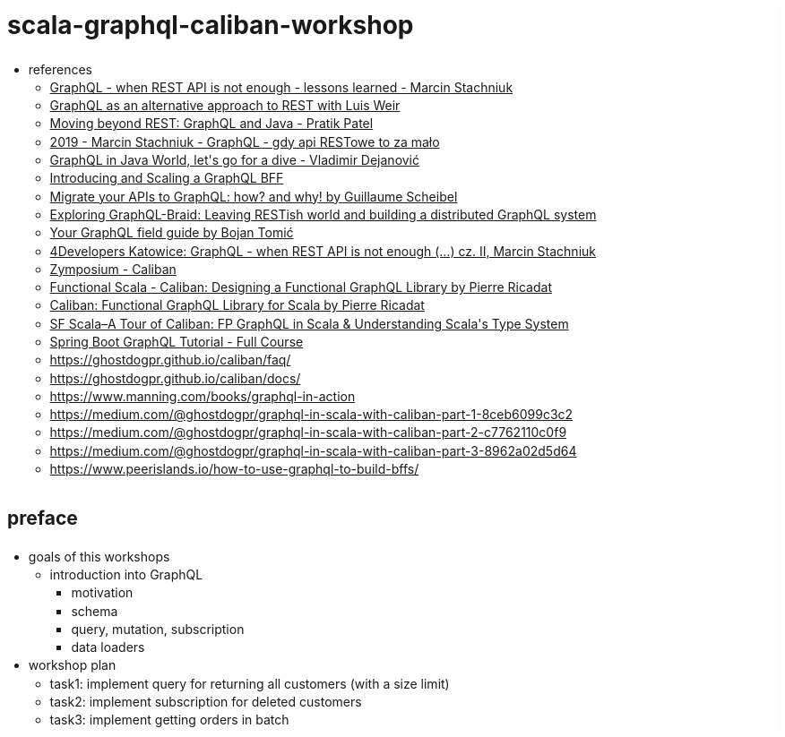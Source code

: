 # scala-graphql-caliban-workshop

* references
    * [GraphQL - when REST API is not enough - lessons learned - Marcin Stachniuk](https://www.youtube.com/watch?v=vMGet_9y40g)
    * [GraphQL as an alternative approach to REST with Luis Weir](https://www.youtube.com/watch?v=hJOOdCPlXbU)
    * [Moving beyond REST: GraphQL and Java - Pratik Patel](https://www.youtube.com/watch?v=LVhzB2kFEAE)
    * [2019 - Marcin Stachniuk - GraphQL - gdy api RESTowe to za mało](https://www.youtube.com/watch?v=lJiOay1fk_g)
    * [GraphQL in Java World, let's go for a dive - Vladimir Dejanović](https://www.youtube.com/watch?v=5_uSpiXCeMI)
    * [Introducing and Scaling a GraphQL BFF](https://www.youtube.com/watch?v=YnZr-qeiGO0)
    * [Migrate your APIs to GraphQL: how? and why! by Guillaume Scheibel](https://www.youtube.com/watch?v=IkPMpzQ-TRI)
    * [Exploring GraphQL-Braid: Leaving RESTish world and building a distributed GraphQL system](https://www.youtube.com/watch?v=iNtxkbzopDg)
    * [Your GraphQL field guide by Bojan Tomić](https://www.youtube.com/watch?v=ROwICdehlb0)
    * [4Developers Katowice: GraphQL - when REST API is not enough (...) cz. II, Marcin Stachniuk](https://www.youtube.com/watch?v=95I3e2Zy09Y)
    * [Zymposium - Caliban](https://www.youtube.com/watch?v=mzqsXklbmfM)
    * [Functional Scala - Caliban: Designing a Functional GraphQL Library by Pierre Ricadat](https://www.youtube.com/watch?v=OC8PbviYUlQ)
    * [Caliban: Functional GraphQL Library for Scala by Pierre Ricadat](https://www.youtube.com/watch?v=oLvdhVNIC3k)
    * [SF Scala–A Tour of Caliban: FP GraphQL in Scala & Understanding Scala's Type System](https://www.youtube.com/watch?v=lgxUKsOH65k&list=WL)
    * [Spring Boot GraphQL Tutorial - Full Course](https://www.youtube.com/playlist?list=PLiwhu8iLxKwL1TU0RMM6z7TtkyW-3-5Wi)
    * https://ghostdogpr.github.io/caliban/faq/
    * https://ghostdogpr.github.io/caliban/docs/
    * https://www.manning.com/books/graphql-in-action
    * https://medium.com/@ghostdogpr/graphql-in-scala-with-caliban-part-1-8ceb6099c3c2
    * https://medium.com/@ghostdogpr/graphql-in-scala-with-caliban-part-2-c7762110c0f9
    * https://medium.com/@ghostdogpr/graphql-in-scala-with-caliban-part-3-8962a02d5d64
    * https://www.peerislands.io/how-to-use-graphql-to-build-bffs/

## preface
* goals of this workshops
    * introduction into GraphQL
        * motivation
        * schema
        * query, mutation, subscription
        * data loaders
* workshop plan
    * task1: implement query for returning all customers (with a size limit)
    * task2: implement subscription for deleted customers
    * task3: implement getting orders in batch
